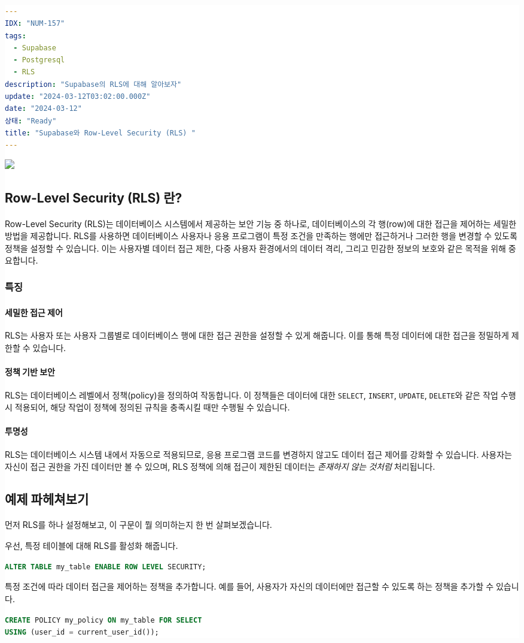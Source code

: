 ```yaml
---
IDX: "NUM-157"
tags:
  - Supabase
  - Postgresql
  - RLS
description: "Supabase의 RLS에 대해 알아보자"
update: "2024-03-12T03:02:00.000Z"
date: "2024-03-12"
상태: "Ready"
title: "Supabase와 Row-Level Security (RLS) "
---
```

![](image1.png)
## Row-Level Security (RLS) 란?

Row-Level Security (RLS)는 데이터베이스 시스템에서 제공하는 보안 기능 중 하나로, 데이터베이스의 각 행(row)에 대한 접근을 제어하는 세밀한 방법을 제공합니다. RLS를 사용하면 데이터베이스 사용자나 응용 프로그램이 특정 조건을 만족하는 행에만 접근하거나 그러한 행을 변경할 수 있도록 정책을 설정할 수 있습니다. 이는 사용자별 데이터 접근 제한, 다중 사용자 환경에서의 데이터 격리, 그리고 민감한 정보의 보호와 같은 목적을 위해 중요합니다.

### 특징

#### 세밀한 접근 제어

RLS는 사용자 또는 사용자 그룹별로 데이터베이스 행에 대한 접근 권한을 설정할 수 있게 해줍니다. 이를 통해 특정 데이터에 대한 접근을 정밀하게 제한할 수 있습니다.

#### 정책 기반 보안

RLS는 데이터베이스 레벨에서 정책(policy)을 정의하여 작동합니다. 이 정책들은 데이터에 대한 `SELECT`, `INSERT`, `UPDATE`, `DELETE`와 같은 작업 수행 시 적용되어, 해당 작업이 정책에 정의된 규칙을 충족시킬 때만 수행될 수 있습니다.

#### 투명성

RLS는 데이터베이스 시스템 내에서 자동으로 적용되므로, 응용 프로그램 코드를 변경하지 않고도 데이터 접근 제어를 강화할 수 있습니다. 사용자는 자신이 접근 권한을 가진 데이터만 볼 수 있으며, RLS 정책에 의해 접근이 제한된 데이터는 *존재하지 않는 것처럼* 처리됩니다.

## 예제 파헤쳐보기

먼저 RLS를 하나 설정해보고, 이 구문이 뭘 의미하는지 한 번 살펴보겠습니다. 

우선, 특정 테이블에 대해 RLS를 활성화 해줍니다. 

```sql
ALTER TABLE my_table ENABLE ROW LEVEL SECURITY;
```

특정 조건에 따라 데이터 접근을 제어하는 정책을 추가합니다. 예를 들어, 사용자가 자신의 데이터에만 접근할 수 있도록 하는 정책을 추가할 수 있습니다.

```sql
CREATE POLICY my_policy ON my_table FOR SELECT
USING (user_id = current_user_id());
```
